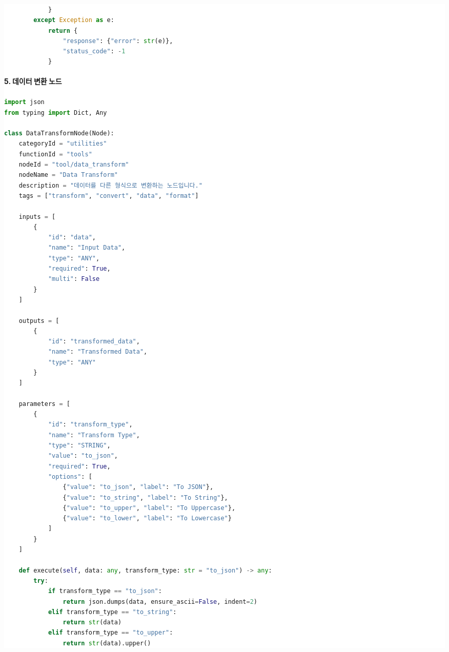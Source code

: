 ```python
            }
        except Exception as e:
            return {
                "response": {"error": str(e)},
                "status_code": -1
            }
```

#### 5. **데이터 변환 노드**
```python
import json
from typing import Dict, Any

class DataTransformNode(Node):
    categoryId = "utilities"
    functionId = "tools"
    nodeId = "tool/data_transform"
    nodeName = "Data Transform"
    description = "데이터를 다른 형식으로 변환하는 노드입니다."
    tags = ["transform", "convert", "data", "format"]
    
    inputs = [
        {
            "id": "data",
            "name": "Input Data",
            "type": "ANY",
            "required": True,
            "multi": False
        }
    ]
    
    outputs = [
        {
            "id": "transformed_data",
            "name": "Transformed Data",
            "type": "ANY"
        }
    ]
    
    parameters = [
        {
            "id": "transform_type",
            "name": "Transform Type",
            "type": "STRING",
            "value": "to_json",
            "required": True,
            "options": [
                {"value": "to_json", "label": "To JSON"},
                {"value": "to_string", "label": "To String"},
                {"value": "to_upper", "label": "To Uppercase"},
                {"value": "to_lower", "label": "To Lowercase"}
            ]
        }
    ]
    
    def execute(self, data: any, transform_type: str = "to_json") -> any:
        try:
            if transform_type == "to_json":
                return json.dumps(data, ensure_ascii=False, indent=2)
            elif transform_type == "to_string":
                return str(data)
            elif transform_type == "to_upper":
                return str(data).upper()
```